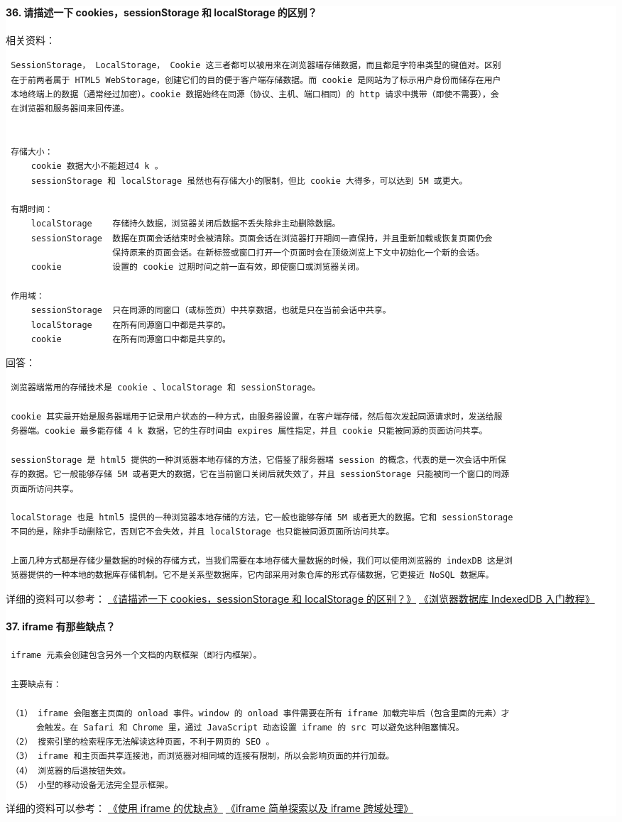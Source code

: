 #### 36. 请描述一下 cookies，sessionStorage 和 localStorage 的区别？

   相关资料：
   ```
    SessionStorage， LocalStorage， Cookie 这三者都可以被用来在浏览器端存储数据，而且都是字符串类型的键值对。区别
    在于前两者属于 HTML5 WebStorage，创建它们的目的便于客户端存储数据。而 cookie 是网站为了标示用户身份而储存在用户
    本地终端上的数据（通常经过加密）。cookie 数据始终在同源（协议、主机、端口相同）的 http 请求中携带（即使不需要），会
    在浏览器和服务器间来回传递。
    
    
    存储大小：
      	cookie 数据大小不能超过4 k 。
      	sessionStorage 和 localStorage 虽然也有存储大小的限制，但比 cookie 大得多，可以达到 5M 或更大。

    有期时间：
      	localStorage    存储持久数据，浏览器关闭后数据不丢失除非主动删除数据。
      	sessionStorage  数据在页面会话结束时会被清除。页面会话在浏览器打开期间一直保持，并且重新加载或恢复页面仍会
                        保持原来的页面会话。在新标签或窗口打开一个页面时会在顶级浏览上下文中初始化一个新的会话。
      	cookie          设置的 cookie 过期时间之前一直有效，即使窗口或浏览器关闭。
     
    作用域：
        sessionStorage  只在同源的同窗口（或标签页）中共享数据，也就是只在当前会话中共享。
        localStorage    在所有同源窗口中都是共享的。
        cookie          在所有同源窗口中都是共享的。
   ```

   回答：
   ```
    浏览器端常用的存储技术是 cookie 、localStorage 和 sessionStorage。

    cookie 其实最开始是服务器端用于记录用户状态的一种方式，由服务器设置，在客户端存储，然后每次发起同源请求时，发送给服
    务器端。cookie 最多能存储 4 k 数据，它的生存时间由 expires 属性指定，并且 cookie 只能被同源的页面访问共享。

    sessionStorage 是 html5 提供的一种浏览器本地存储的方法，它借鉴了服务器端 session 的概念，代表的是一次会话中所保
    存的数据。它一般能够存储 5M 或者更大的数据，它在当前窗口关闭后就失效了，并且 sessionStorage 只能被同一个窗口的同源
    页面所访问共享。

    localStorage 也是 html5 提供的一种浏览器本地存储的方法，它一般也能够存储 5M 或者更大的数据。它和 sessionStorage 
    不同的是，除非手动删除它，否则它不会失效，并且 localStorage 也只能被同源页面所访问共享。

    上面几种方式都是存储少量数据的时候的存储方式，当我们需要在本地存储大量数据的时候，我们可以使用浏览器的 indexDB 这是浏
    览器提供的一种本地的数据库存储机制。它不是关系型数据库，它内部采用对象仓库的形式存储数据，它更接近 NoSQL 数据库。
   ```

   详细的资料可以参考：
   [《请描述一下 cookies，sessionStorage 和 localStorage 的区别？》](https://segmentfault.com/a/1190000017423117)
   [《浏览器数据库 IndexedDB 入门教程》](http://www.ruanyifeng.com/blog/2018/07/indexeddb.html)

#### 37. iframe 有那些缺点？
   ```
    iframe 元素会创建包含另外一个文档的内联框架（即行内框架）。

    主要缺点有：

    （1） iframe 会阻塞主页面的 onload 事件。window 的 onload 事件需要在所有 iframe 加载完毕后（包含里面的元素）才
         会触发。在 Safari 和 Chrome 里，通过 JavaScript 动态设置 iframe 的 src 可以避免这种阻塞情况。
    （2） 搜索引擎的检索程序无法解读这种页面，不利于网页的 SEO 。
    （3） iframe 和主页面共享连接池，而浏览器对相同域的连接有限制，所以会影响页面的并行加载。
    （4） 浏览器的后退按钮失效。
    （5） 小型的移动设备无法完全显示框架。
   ```
   详细的资料可以参考：
   [《使用 iframe 的优缺点》](https://blog.csdn.net/yintianqin/article/details/72625785)
   [《iframe 简单探索以及 iframe 跨域处理》](https://segmentfault.com/a/1190000009891683)

